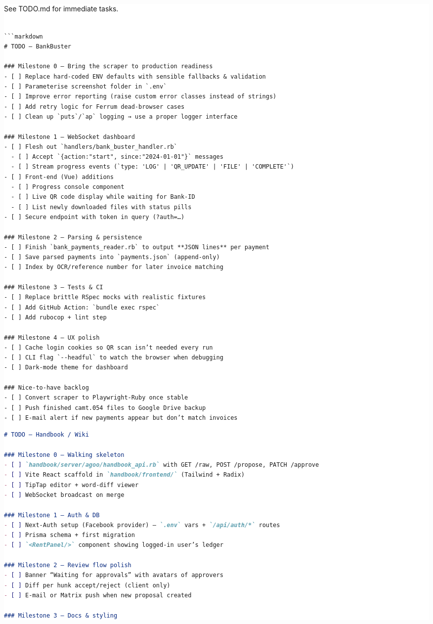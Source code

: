 
See TODO.md for immediate tasks.
```

```markdown
# TODO – BankBuster

### Milestone 0 – Bring the scraper to production readiness
- [ ] Replace hard-coded ENV defaults with sensible fallbacks & validation
- [ ] Parameterise screenshot folder in `.env`
- [ ] Improve error reporting (raise custom error classes instead of strings)
- [ ] Add retry logic for Ferrum dead-browser cases
- [ ] Clean up `puts`/`ap` logging → use a proper logger interface

### Milestone 1 – WebSocket dashboard
- [ ] Flesh out `handlers/bank_buster_handler.rb`
  - [ ] Accept `{action:"start", since:"2024-01-01"}` messages
  - [ ] Stream progress events (`type: 'LOG' | 'QR_UPDATE' | 'FILE' | 'COMPLETE'`)
- [ ] Front-end (Vue) additions
  - [ ] Progress console component
  - [ ] Live QR code display while waiting for Bank-ID
  - [ ] List newly downloaded files with status pills
- [ ] Secure endpoint with token in query (?auth=…)

### Milestone 2 – Parsing & persistence
- [ ] Finish `bank_payments_reader.rb` to output **JSON lines** per payment
- [ ] Save parsed payments into `payments.json` (append-only)
- [ ] Index by OCR/reference number for later invoice matching

### Milestone 3 – Tests & CI
- [ ] Replace brittle RSpec mocks with realistic fixtures
- [ ] Add GitHub Action: `bundle exec rspec`
- [ ] Add rubocop + lint step

### Milestone 4 – UX polish
- [ ] Cache login cookies so QR scan isn’t needed every run
- [ ] CLI flag `--headful` to watch the browser when debugging
- [ ] Dark-mode theme for dashboard

### Nice-to-have backlog
- [ ] Convert scraper to Playwright-Ruby once stable
- [ ] Push finished camt.054 files to Google Drive backup
- [ ] E-mail alert if new payments appear but don’t match invoices
```

```markdown
# TODO – Handbook / Wiki

### Milestone 0 – Walking skeleton
- [ ] `handbook/server/agoo/handbook_api.rb` with GET /raw, POST /propose, PATCH /approve
- [ ] Vite React scaffold in `handbook/frontend/` (Tailwind + Radix)
- [ ] TipTap editor + word-diff viewer
- [ ] WebSocket broadcast on merge

### Milestone 1 – Auth & DB
- [ ] Next-Auth setup (Facebook provider) – `.env` vars + `/api/auth/*` routes
- [ ] Prisma schema + first migration
- [ ] `<RentPanel/>` component showing logged-in user’s ledger

### Milestone 2 – Review flow polish
- [ ] Banner “Waiting for approvals” with avatars of approvers
- [ ] Diff per hunk accept/reject (client only)
- [ ] E-mail or Matrix push when new proposal created

### Milestone 3 – Docs & styling
```
